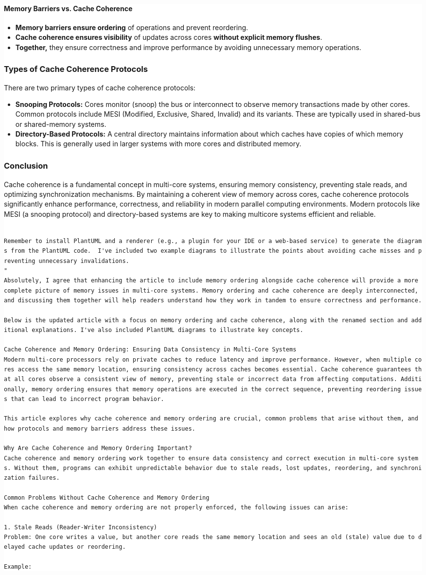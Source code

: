 #### **Memory Barriers vs. Cache Coherence**

*   **Memory barriers ensure ordering** of operations and prevent reordering.
*   **Cache coherence ensures visibility** of updates across cores **without explicit memory flushes**.
*   **Together,** they ensure correctness and improve performance by avoiding unnecessary memory operations.

### **Types of Cache Coherence Protocols**

There are two primary types of cache coherence protocols:

*   **Snooping Protocols:**  Cores monitor (snoop) the bus or interconnect to observe memory transactions made by other cores.  Common protocols include MESI (Modified, Exclusive, Shared, Invalid) and its variants.  These are typically used in shared-bus or shared-memory systems.
*   **Directory-Based Protocols:** A central directory maintains information about which caches have copies of which memory blocks. This is generally used in larger systems with more cores and distributed memory.

### **Conclusion**

Cache coherence is a fundamental concept in multi-core systems, ensuring memory consistency, preventing stale reads, and optimizing synchronization mechanisms. By maintaining a coherent view of memory across cores, cache coherence protocols significantly enhance performance, correctness, and reliability in modern parallel computing environments. Modern protocols like MESI (a snooping protocol) and directory-based systems are key to making multicore systems efficient and reliable.
```

Remember to install PlantUML and a renderer (e.g., a plugin for your IDE or a web-based service) to generate the diagrams from the PlantUML code.  I've included two example diagrams to illustrate the points about avoiding cache misses and preventing unnecessary invalidations.
"
Absolutely, I agree that enhancing the article to include memory ordering alongside cache coherence will provide a more complete picture of memory issues in multi-core systems. Memory ordering and cache coherence are deeply interconnected, and discussing them together will help readers understand how they work in tandem to ensure correctness and performance.

Below is the updated article with a focus on memory ordering and cache coherence, along with the renamed section and additional explanations. I've also included PlantUML diagrams to illustrate key concepts.

Cache Coherence and Memory Ordering: Ensuring Data Consistency in Multi-Core Systems
Modern multi-core processors rely on private caches to reduce latency and improve performance. However, when multiple cores access the same memory location, ensuring consistency across caches becomes essential. Cache coherence guarantees that all cores observe a consistent view of memory, preventing stale or incorrect data from affecting computations. Additionally, memory ordering ensures that memory operations are executed in the correct sequence, preventing reordering issues that can lead to incorrect program behavior.

This article explores why cache coherence and memory ordering are crucial, common problems that arise without them, and how protocols and memory barriers address these issues.

Why Are Cache Coherence and Memory Ordering Important?
Cache coherence and memory ordering work together to ensure data consistency and correct execution in multi-core systems. Without them, programs can exhibit unpredictable behavior due to stale reads, lost updates, reordering, and synchronization failures.

Common Problems Without Cache Coherence and Memory Ordering
When cache coherence and memory ordering are not properly enforced, the following issues can arise:

1. Stale Reads (Reader-Writer Inconsistency)
Problem: One core writes a value, but another core reads the same memory location and sees an old (stale) value due to delayed cache updates or reordering.

Example:
```